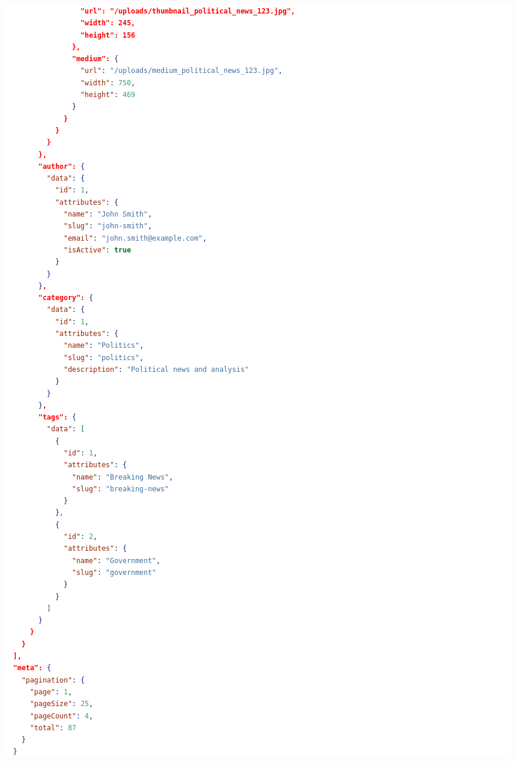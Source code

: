 ```json
                  "url": "/uploads/thumbnail_political_news_123.jpg",
                  "width": 245,
                  "height": 156
                },
                "medium": {
                  "url": "/uploads/medium_political_news_123.jpg",
                  "width": 750,
                  "height": 469
                }
              }
            }
          }
        },
        "author": {
          "data": {
            "id": 1,
            "attributes": {
              "name": "John Smith",
              "slug": "john-smith",
              "email": "john.smith@example.com",
              "isActive": true
            }
          }
        },
        "category": {
          "data": {
            "id": 1,
            "attributes": {
              "name": "Politics",
              "slug": "politics",
              "description": "Political news and analysis"
            }
          }
        },
        "tags": {
          "data": [
            {
              "id": 1,
              "attributes": {
                "name": "Breaking News",
                "slug": "breaking-news"
              }
            },
            {
              "id": 2,
              "attributes": {
                "name": "Government",
                "slug": "government"
              }
            }
          ]
        }
      }
    }
  ],
  "meta": {
    "pagination": {
      "page": 1,
      "pageSize": 25,
      "pageCount": 4,
      "total": 87
    }
  }
```